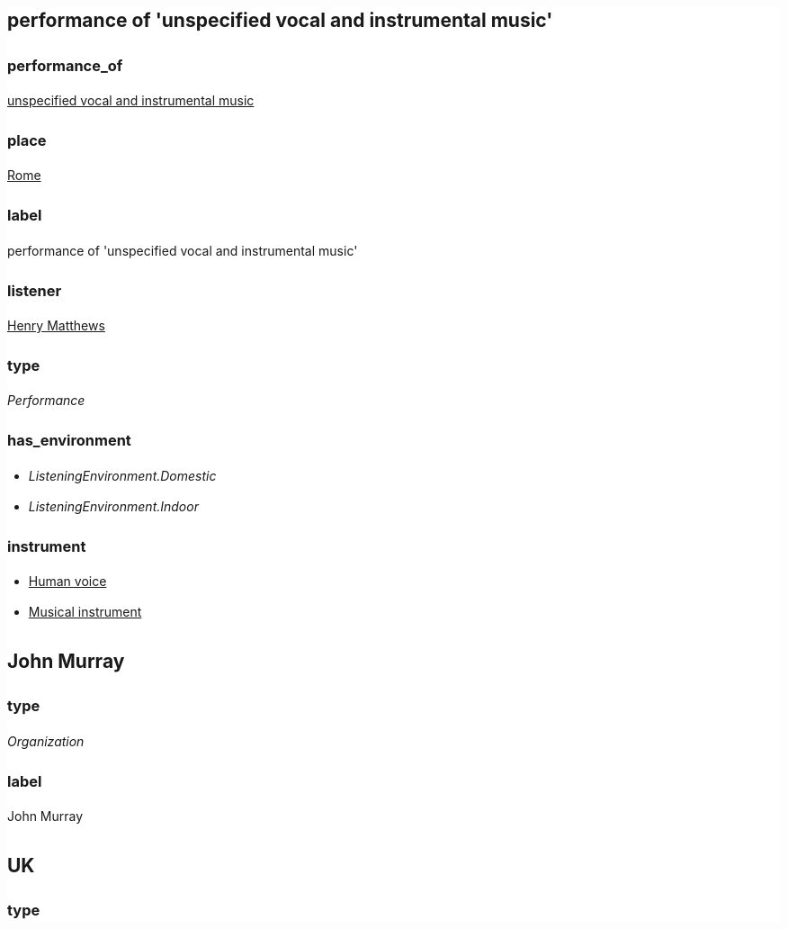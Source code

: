 ## performance of 'unspecified vocal and instrumental music'

### performance_of


[unspecified vocal and instrumental music](#unspecified-vocal-and-instrumental-music)

### place


[Rome](#Rome)

### label


performance of 'unspecified vocal and instrumental music'

### listener


[Henry Matthews](#Henry-Matthews)

### type


*Performance*

### has_environment

 - *ListeningEnvironment.Domestic*

 - *ListeningEnvironment.Indoor*

### instrument

 - [Human voice](#Human-voice)

 - [Musical instrument](#Musical-instrument)

## John Murray

### type


*Organization*

### label


John Murray

## UK

### type
